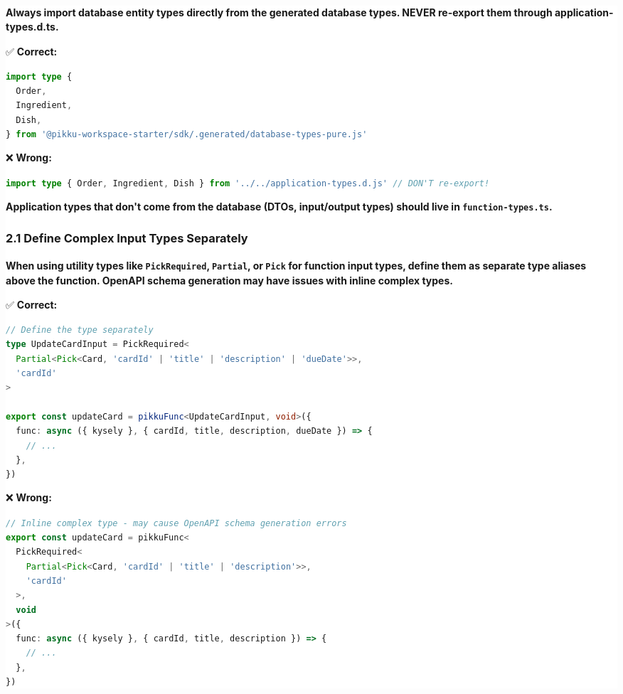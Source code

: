 **Always import database entity types directly from the generated database types. NEVER re-export them through application-types.d.ts.**

✅ **Correct:**

```typescript
import type {
  Order,
  Ingredient,
  Dish,
} from '@pikku-workspace-starter/sdk/.generated/database-types-pure.js'
```

❌ **Wrong:**

```typescript
import type { Order, Ingredient, Dish } from '../../application-types.d.js' // DON'T re-export!
```

**Application types that don't come from the database (DTOs, input/output types) should live in `function-types.ts`.**

### 2.1 Define Complex Input Types Separately

**When using utility types like `PickRequired`, `Partial`, or `Pick` for function input types, define them as separate type aliases above the function. OpenAPI schema generation may have issues with inline complex types.**

✅ **Correct:**

```typescript
// Define the type separately
type UpdateCardInput = PickRequired<
  Partial<Pick<Card, 'cardId' | 'title' | 'description' | 'dueDate'>>,
  'cardId'
>

export const updateCard = pikkuFunc<UpdateCardInput, void>({
  func: async ({ kysely }, { cardId, title, description, dueDate }) => {
    // ...
  },
})
```

❌ **Wrong:**

```typescript
// Inline complex type - may cause OpenAPI schema generation errors
export const updateCard = pikkuFunc<
  PickRequired<
    Partial<Pick<Card, 'cardId' | 'title' | 'description'>>,
    'cardId'
  >,
  void
>({
  func: async ({ kysely }, { cardId, title, description }) => {
    // ...
  },
})
```
